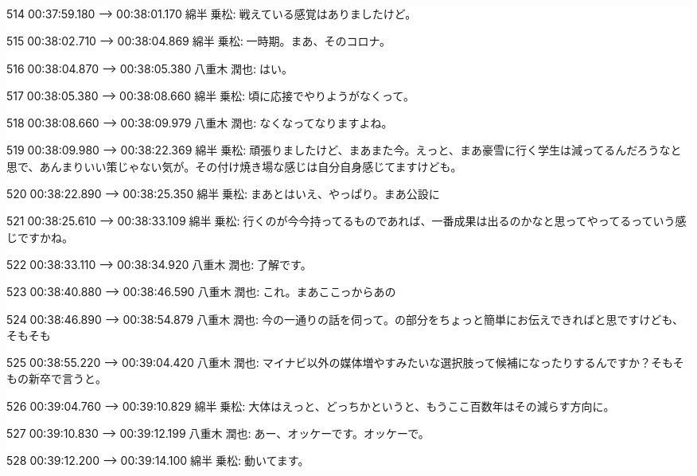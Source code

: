 514
00:37:59.180 --> 00:38:01.170
綿半 乗松: 戦えている感覚はありましたけど。

515
00:38:02.710 --> 00:38:04.869
綿半 乗松: 一時期。まあ、そのコロナ。

516
00:38:04.870 --> 00:38:05.380
八重木 潤也: はい。

517
00:38:05.380 --> 00:38:08.660
綿半 乗松: 頃に応接でやりようがなくって。

518
00:38:08.660 --> 00:38:09.979
八重木 潤也: なくなってなりますよね。

519
00:38:09.980 --> 00:38:22.369
綿半 乗松: 頑張りましたけど、まあまた今。えっと、まあ豪雪に行く学生は減ってるんだろうなと思で、あんまりいい策じゃない気が。その付け焼き場な感じは自分自身感じてますけども。

520
00:38:22.890 --> 00:38:25.350
綿半 乗松: まあとはいえ、やっぱり。まあ公設に

521
00:38:25.610 --> 00:38:33.109
綿半 乗松: 行くのが今今持ってるものであれば、一番成果は出るのかなと思ってやってるっていう感じですかね。

522
00:38:33.110 --> 00:38:34.920
八重木 潤也: 了解です。

523
00:38:40.880 --> 00:38:46.590
八重木 潤也: これ。まあここっからあの

524
00:38:46.890 --> 00:38:54.879
八重木 潤也: 今の一通りの話を伺って。の部分をちょっと簡単にお伝えできればと思ですけども、そもそも

525
00:38:55.220 --> 00:39:04.420
八重木 潤也: マイナビ以外の媒体増やすみたいな選択肢って候補になったりするんですか？そもそもの新卒で言うと。

526
00:39:04.760 --> 00:39:10.829
綿半 乗松: 大体はえっと、どっちかというと、もうここ百数年はその減らす方向に。

527
00:39:10.830 --> 00:39:12.199
八重木 潤也: あー、オッケーです。オッケーで。

528
00:39:12.200 --> 00:39:14.100
綿半 乗松: 動いてます。
